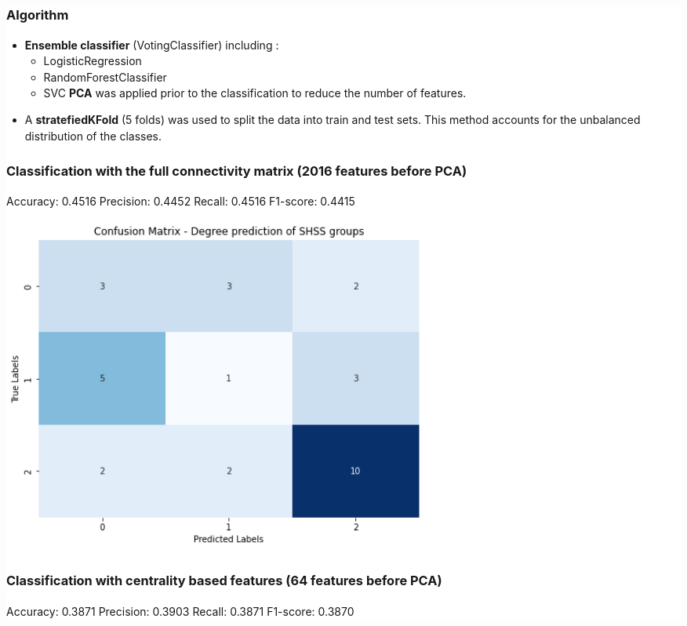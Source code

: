 ### **Algorithm**
   * **Ensemble classifier** (VotingClassifier) including :
      * LogisticRegression
      * RandomForestClassifier
      * SVC
**PCA** was applied prior to the classification to reduce the number of features.

- A **stratefiedKFold** (5 folds) was used to split the data into train and test sets. This method accounts for the unbalanced distribution of the classes.

### Classification with the full connectivity matrix (2016 features before PCA)

   Accuracy: 0.4516
   Precision: 0.4452
   Recall: 0.4516
   F1-score: 0.4415
   
<img src="images/results/clf_cm_degree.png" height="420px;" alt=""/>

### Classification with centrality based features (64 features before PCA)

   Accuracy: 0.3871
   Precision: 0.3903
   Recall: 0.3871
   F1-score: 0.3870